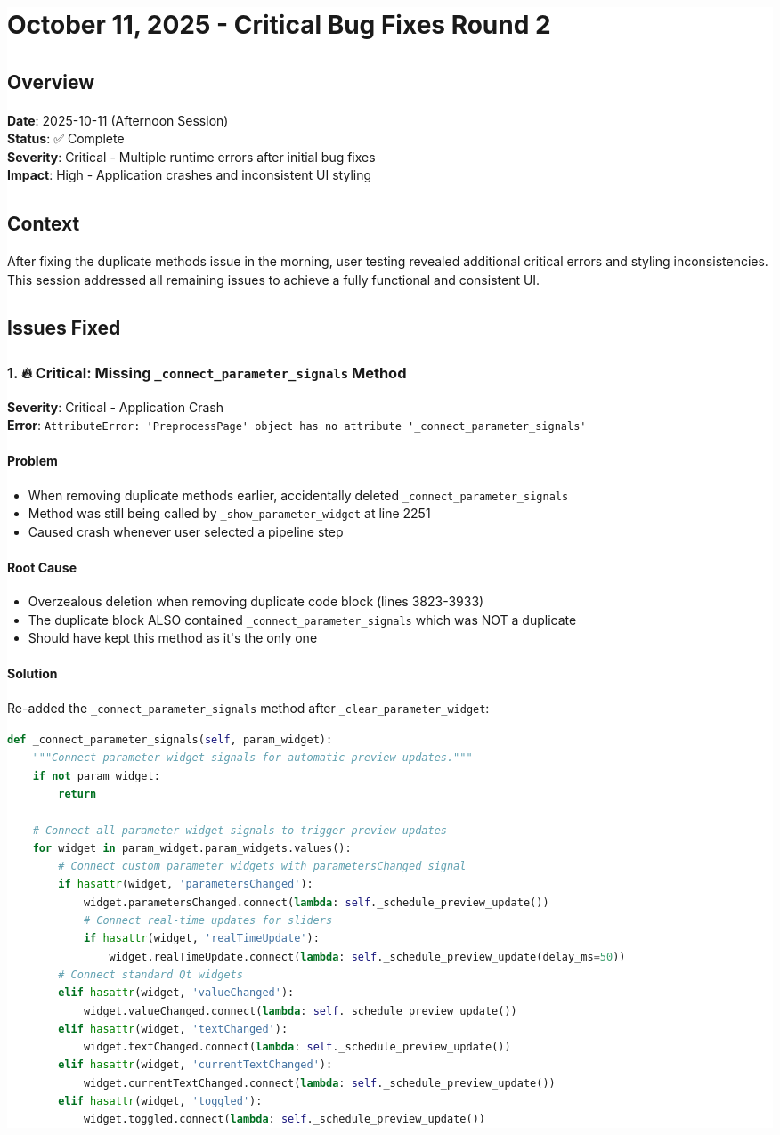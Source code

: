 # October 11, 2025 - Critical Bug Fixes Round 2

## Overview
**Date**: 2025-10-11 (Afternoon Session)  
**Status**: ✅ Complete  
**Severity**: Critical - Multiple runtime errors after initial bug fixes  
**Impact**: High - Application crashes and inconsistent UI styling

## Context
After fixing the duplicate methods issue in the morning, user testing revealed additional critical errors and styling inconsistencies. This session addressed all remaining issues to achieve a fully functional and consistent UI.

## Issues Fixed

### 1. 🔥 Critical: Missing `_connect_parameter_signals` Method
**Severity**: Critical - Application Crash  
**Error**: `AttributeError: 'PreprocessPage' object has no attribute '_connect_parameter_signals'`

#### Problem
- When removing duplicate methods earlier, accidentally deleted `_connect_parameter_signals`
- Method was still being called by `_show_parameter_widget` at line 2251
- Caused crash whenever user selected a pipeline step

#### Root Cause
- Overzealous deletion when removing duplicate code block (lines 3823-3933)
- The duplicate block ALSO contained `_connect_parameter_signals` which was NOT a duplicate
- Should have kept this method as it's the only one

#### Solution
Re-added the `_connect_parameter_signals` method after `_clear_parameter_widget`:
```python
def _connect_parameter_signals(self, param_widget):
    """Connect parameter widget signals for automatic preview updates."""
    if not param_widget:
        return
    
    # Connect all parameter widget signals to trigger preview updates
    for widget in param_widget.param_widgets.values():
        # Connect custom parameter widgets with parametersChanged signal
        if hasattr(widget, 'parametersChanged'):
            widget.parametersChanged.connect(lambda: self._schedule_preview_update())
            # Connect real-time updates for sliders
            if hasattr(widget, 'realTimeUpdate'):
                widget.realTimeUpdate.connect(lambda: self._schedule_preview_update(delay_ms=50))
        # Connect standard Qt widgets
        elif hasattr(widget, 'valueChanged'):
            widget.valueChanged.connect(lambda: self._schedule_preview_update())
        elif hasattr(widget, 'textChanged'):
            widget.textChanged.connect(lambda: self._schedule_preview_update())
        elif hasattr(widget, 'currentTextChanged'):
            widget.currentTextChanged.connect(lambda: self._schedule_preview_update())
        elif hasattr(widget, 'toggled'):
            widget.toggled.connect(lambda: self._schedule_preview_update())
```
